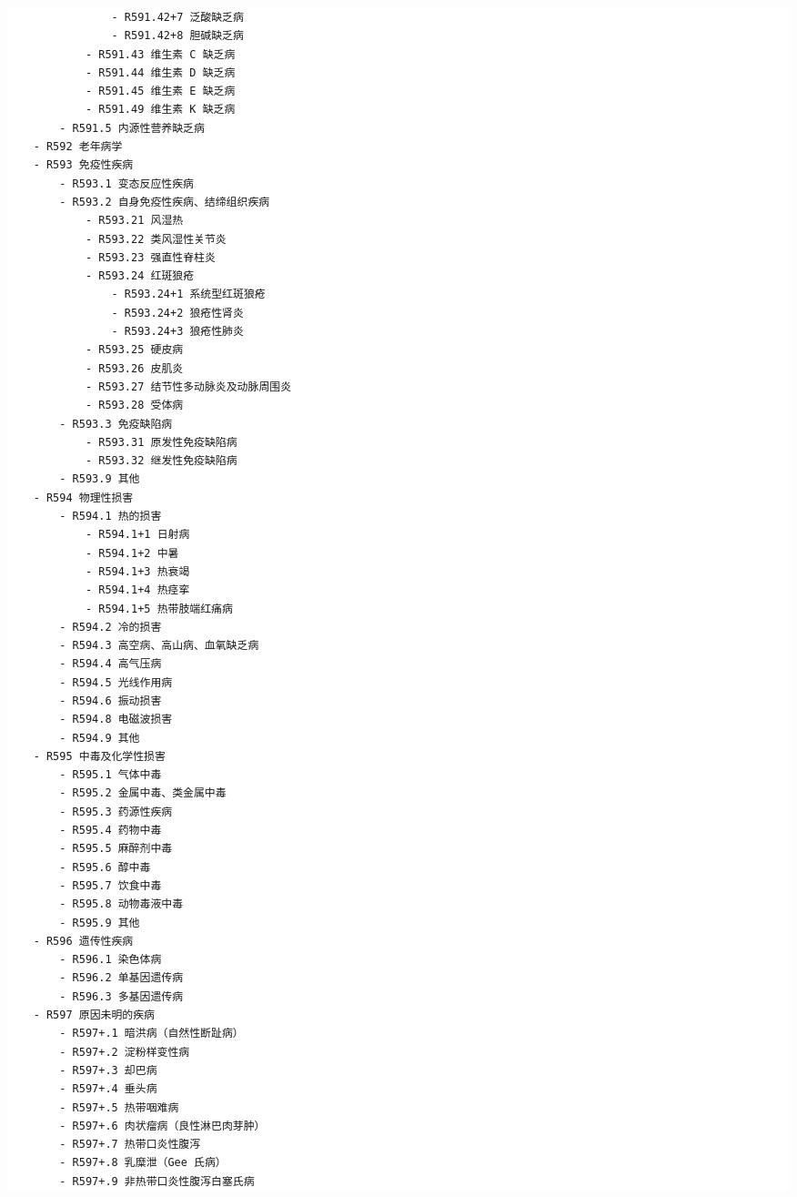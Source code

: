 					- R591.42+7 泛酸缺乏病
					- R591.42+8 胆碱缺乏病
				- R591.43 维生素 C 缺乏病
				- R591.44 维生素 D 缺乏病
				- R591.45 维生素 E 缺乏病
				- R591.49 维生素 K 缺乏病
			- R591.5 内源性营养缺乏病
		- R592 老年病学
		- R593 免疫性疾病
			- R593.1 变态反应性疾病
			- R593.2 自身免疫性疾病、结缔组织疾病
				- R593.21 风湿热
				- R593.22 类风湿性关节炎
				- R593.23 强直性脊柱炎
				- R593.24 红斑狼疮
					- R593.24+1 系统型红斑狼疮
					- R593.24+2 狼疮性肾炎
					- R593.24+3 狼疮性肺炎
				- R593.25 硬皮病
				- R593.26 皮肌炎
				- R593.27 结节性多动脉炎及动脉周围炎
				- R593.28 受体病
			- R593.3 免疫缺陷病
				- R593.31 原发性免疫缺陷病
				- R593.32 继发性免疫缺陷病
			- R593.9 其他
		- R594 物理性损害
			- R594.1 热的损害
				- R594.1+1 日射病
				- R594.1+2 中暑
				- R594.1+3 热衰竭
				- R594.1+4 热痉挛
				- R594.1+5 热带肢端红痛病
			- R594.2 冷的损害
			- R594.3 高空病、高山病、血氧缺乏病
			- R594.4 高气压病
			- R594.5 光线作用病
			- R594.6 振动损害
			- R594.8 电磁波损害
			- R594.9 其他
		- R595 中毒及化学性损害
			- R595.1 气体中毒
			- R595.2 金属中毒、类金属中毒
			- R595.3 药源性疾病
			- R595.4 药物中毒
			- R595.5 麻醉剂中毒
			- R595.6 醇中毒
			- R595.7 饮食中毒
			- R595.8 动物毒液中毒
			- R595.9 其他
		- R596 遗传性疾病
			- R596.1 染色体病
			- R596.2 单基因遗传病
			- R596.3 多基因遗传病
		- R597 原因未明的疾病
			- R597+.1 暗洪病（自然性断趾病）
			- R597+.2 淀粉样变性病
			- R597+.3 却巴病
			- R597+.4 垂头病
			- R597+.5 热带咽难病
			- R597+.6 肉状瘤病（良性淋巴肉芽肿）
			- R597+.7 热带口炎性腹泻
			- R597+.8 乳糜泄（Gee 氏病）
			- R597+.9 非热带口炎性腹泻白塞氏病